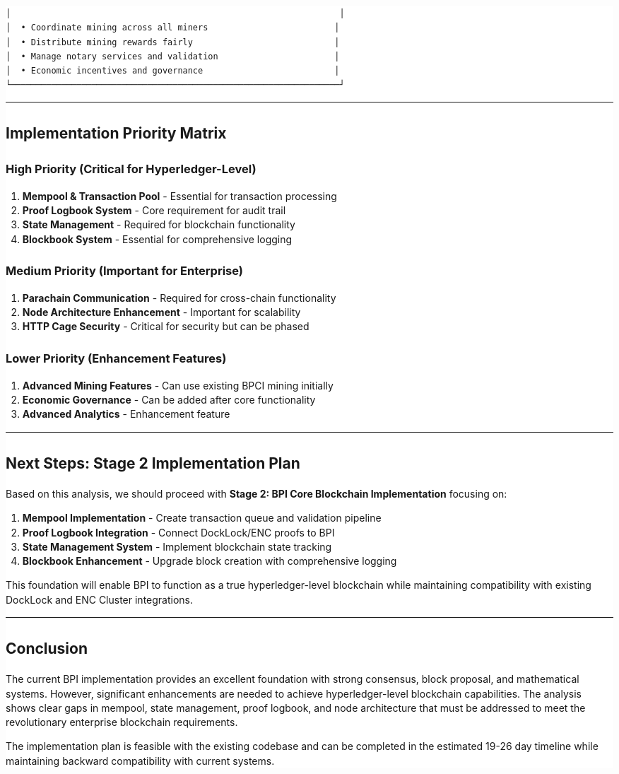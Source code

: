 ```
│                                                                 │
│  • Coordinate mining across all miners                         │
│  • Distribute mining rewards fairly                            │
│  • Manage notary services and validation                       │
│  • Economic incentives and governance                          │
└─────────────────────────────────────────────────────────────────┘
```

---

## **Implementation Priority Matrix**

### **High Priority (Critical for Hyperledger-Level)**
1. **Mempool & Transaction Pool** - Essential for transaction processing
2. **Proof Logbook System** - Core requirement for audit trail
3. **State Management** - Required for blockchain functionality
4. **Blockbook System** - Essential for comprehensive logging

### **Medium Priority (Important for Enterprise)**
1. **Parachain Communication** - Required for cross-chain functionality
2. **Node Architecture Enhancement** - Important for scalability
3. **HTTP Cage Security** - Critical for security but can be phased

### **Lower Priority (Enhancement Features)**
1. **Advanced Mining Features** - Can use existing BPCI mining initially
2. **Economic Governance** - Can be added after core functionality
3. **Advanced Analytics** - Enhancement feature

---

## **Next Steps: Stage 2 Implementation Plan**

Based on this analysis, we should proceed with **Stage 2: BPI Core Blockchain Implementation** focusing on:

1. **Mempool Implementation** - Create transaction queue and validation pipeline
2. **Proof Logbook Integration** - Connect DockLock/ENC proofs to BPI
3. **State Management System** - Implement blockchain state tracking
4. **Blockbook Enhancement** - Upgrade block creation with comprehensive logging

This foundation will enable BPI to function as a true hyperledger-level blockchain while maintaining compatibility with existing DockLock and ENC Cluster integrations.

---

## **Conclusion**

The current BPI implementation provides an excellent foundation with strong consensus, block proposal, and mathematical systems. However, significant enhancements are needed to achieve hyperledger-level blockchain capabilities. The analysis shows clear gaps in mempool, state management, proof logbook, and node architecture that must be addressed to meet the revolutionary enterprise blockchain requirements.

The implementation plan is feasible with the existing codebase and can be completed in the estimated 19-26 day timeline while maintaining backward compatibility with current systems.
